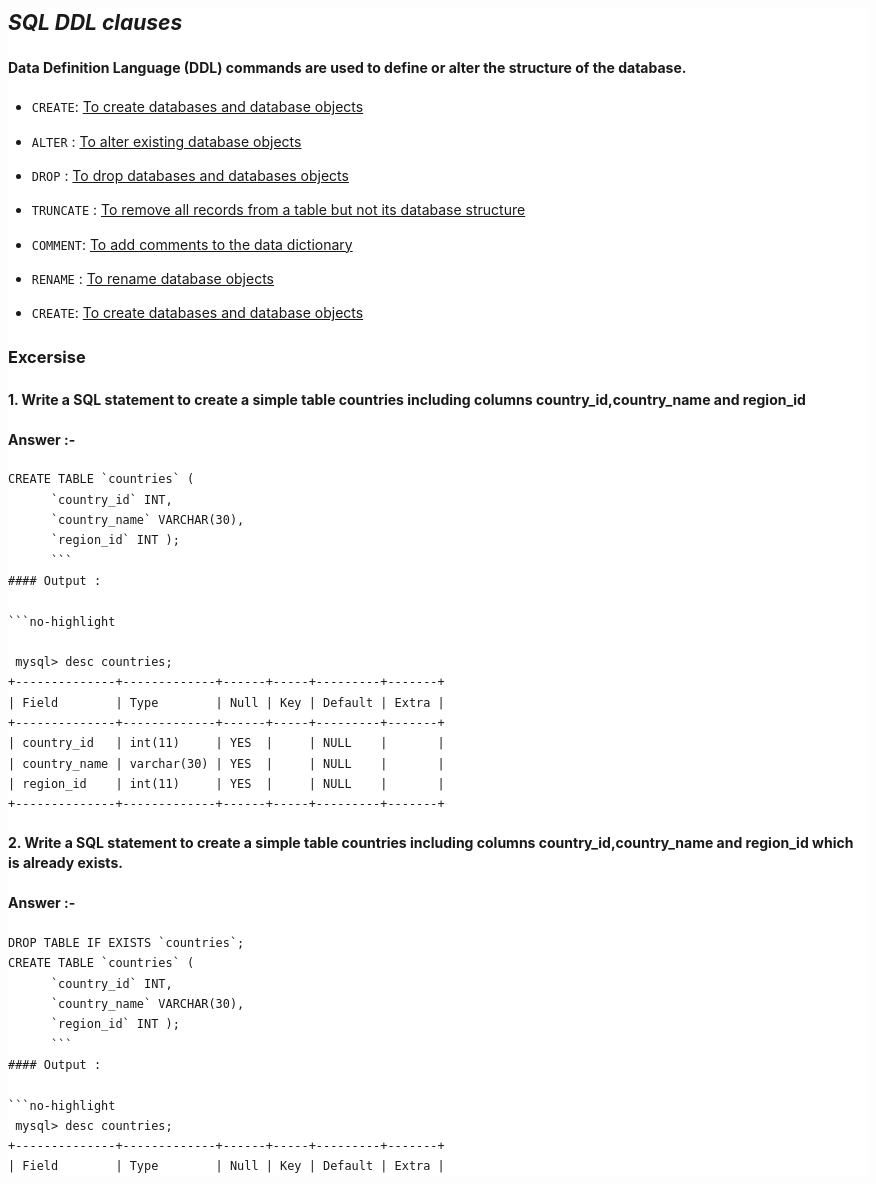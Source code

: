 ## *SQL DDL clauses*

#### Data Definition Language (DDL) commands are used to define or alter the structure of the database.

* `CREATE`: [To create databases and database objects](https://www.w3schools.com/sql/sql_create_table.asp)
* `ALTER` : [To alter existing database objects](https://www.w3schools.com/sql/sql_alter.asp)
* `DROP`  : [To drop databases and databases objects](https://www.w3schools.com/sql/sql_drop_table.asp)
* `TRUNCATE` : [To remove all records from a table but not its database structure]()
* `COMMENT`: [To add comments to the data dictionary]()
* `RENAME` : [To rename database objects](tables/views/procedures)


* `CREATE`: [To create databases and database objects](https://www.w3schools.com/sql/sql_create_table.asp)

### Excersise

#### 1. Write a SQL statement to create a simple table countries including columns country_id,country_name and region_id

#### Answer :-  
```no-highlight
CREATE TABLE `countries` (
      `country_id` INT,
      `country_name` VARCHAR(30),
      `region_id` INT );
      ```
#### Output :

```no-highlight

 mysql> desc countries;
+--------------+-------------+------+-----+---------+-------+
| Field        | Type        | Null | Key | Default | Extra |
+--------------+-------------+------+-----+---------+-------+
| country_id   | int(11)     | YES  |     | NULL    |       |
| country_name | varchar(30) | YES  |     | NULL    |       |
| region_id    | int(11)     | YES  |     | NULL    |       |
+--------------+-------------+------+-----+---------+-------+

```


#### 2. Write a SQL statement to create a simple table countries including columns country_id,country_name and region_id which is already exists.

#### Answer :-  
```no-highlight
DROP TABLE IF EXISTS `countries`;
CREATE TABLE `countries` (
      `country_id` INT,
      `country_name` VARCHAR(30),
      `region_id` INT );
      ```
#### Output :

```no-highlight
 mysql> desc countries;
+--------------+-------------+------+-----+---------+-------+
| Field        | Type        | Null | Key | Default | Extra |
```
